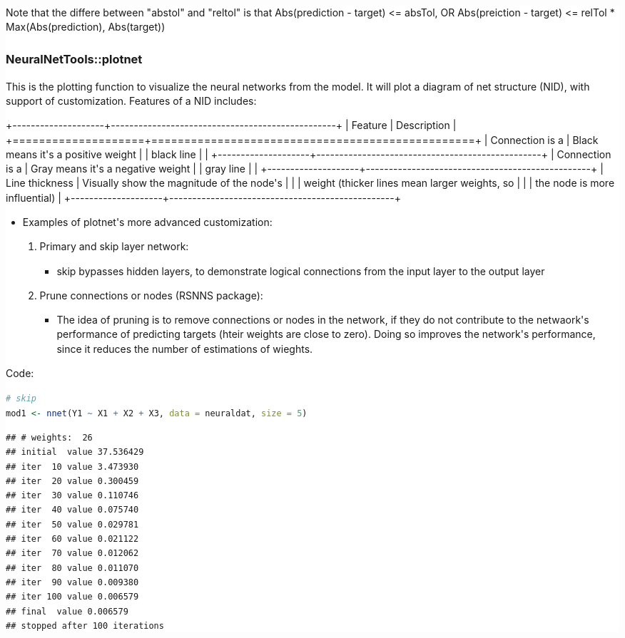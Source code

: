 Note that the differe between "abstol" and "reltol" is that
Abs(prediction - target) \<= absTol, OR Abs(preiction - target) \<=
relTol \* Max(Abs(prediction), Abs(target))

### NeuralNetTools::plotnet

This is the plotting function to visualize the neural networks from the
model. It will plot a diagram of net structure (NID), with support of
customization. Features of a NID includes:

+--------------------+-------------------------------------------------+
| Feature            | Description                                     |
+====================+=================================================+
| Connection is a    | Black means it's a positive weight              |
| black line         |                                                 |
+--------------------+-------------------------------------------------+
| Connection is a    | Gray means it's a negative weight               |
| gray line          |                                                 |
+--------------------+-------------------------------------------------+
| Line thickness     | Visually show the magnitude of the node's       |
|                    | weight (thicker lines mean larger weights, so   |
|                    | the node is more influential)                   |
+--------------------+-------------------------------------------------+

-   Examples of plotnet's more advanced customization:

    1.  Primary and skip layer network:

        -   skip bypasses hidden layers, to demonstrate logical
            connections from the input layer to the output layer

    2.  Prune connections or nodes (RSNNS package):

        -   The idea of pruning is to remove connections or nodes in the
            network, if they do not contribute to the netwaork's
            performance of predicting targets (hteir weights are close
            to zero). Doing so improves the network's performance, since
            it reduces the number of estimations of wieghts.

Code:


```r
# skip
mod1 <- nnet(Y1 ~ X1 + X2 + X3, data = neuraldat, size = 5)
```

```
## # weights:  26
## initial  value 37.536429 
## iter  10 value 3.473930
## iter  20 value 0.300459
## iter  30 value 0.110746
## iter  40 value 0.075740
## iter  50 value 0.029781
## iter  60 value 0.021122
## iter  70 value 0.012062
## iter  80 value 0.011070
## iter  90 value 0.009380
## iter 100 value 0.006579
## final  value 0.006579 
## stopped after 100 iterations
```
